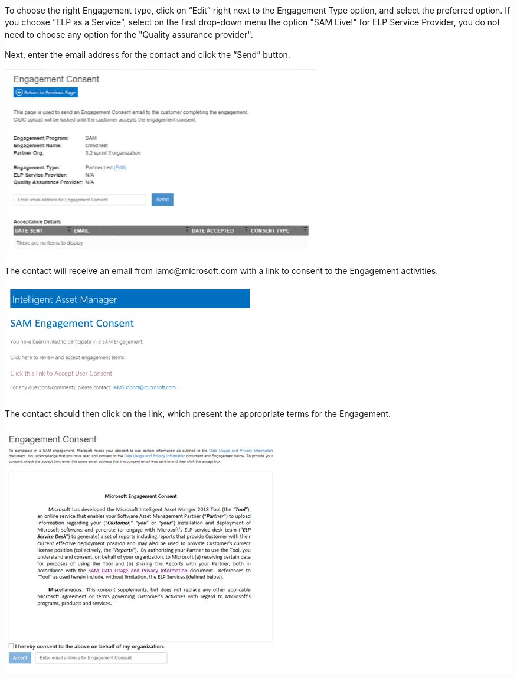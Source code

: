 To choose the right Engagement type, click on “Edit” right next to the Engagement Type option, and select the preferred option. If you choose “ELP as a Service”, select on the first drop-down menu the option "SAM Live!" for ELP Service Provider, you do not need to choose any option for the "Quality assurance provider".

Next, enter the email address for the contact and click the “Send” button.

![Engagement Consent Send](media/Engagement_Consent_Send.jpg)

The contact will receive an email from iamc@microsoft.com with a link to consent to the Engagement activities.

![Engagement Consent Email](media/Engagement_Consent_Email.jpg)

The contact should then click on the link, which present the appropriate terms for the Engagement.

![Engagement Consent Sign](media/Engagement_Consent_Sign.jpg)
